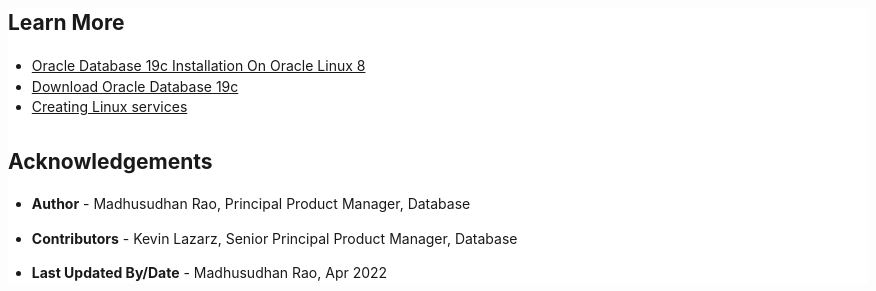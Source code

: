 ## Learn More

* [Oracle Database 19c Installation On Oracle Linux 8](https://oracle-base.com/articles/19c/oracle-db-19c-installation-on-oracle-linux-8)
* [Download Oracle Database 19c](https://www.oracle.com/in/database/technologies/oracle19c-linux-downloads.html)
* [Creating Linux services](https://oracle-base.com/articles/linux/linux-services-systemd#creating-linux-services)

## Acknowledgements

* **Author** - Madhusudhan Rao, Principal Product Manager, Database

* **Contributors** - Kevin Lazarz, Senior Principal Product Manager, Database
* **Last Updated By/Date** -  Madhusudhan Rao, Apr 2022
